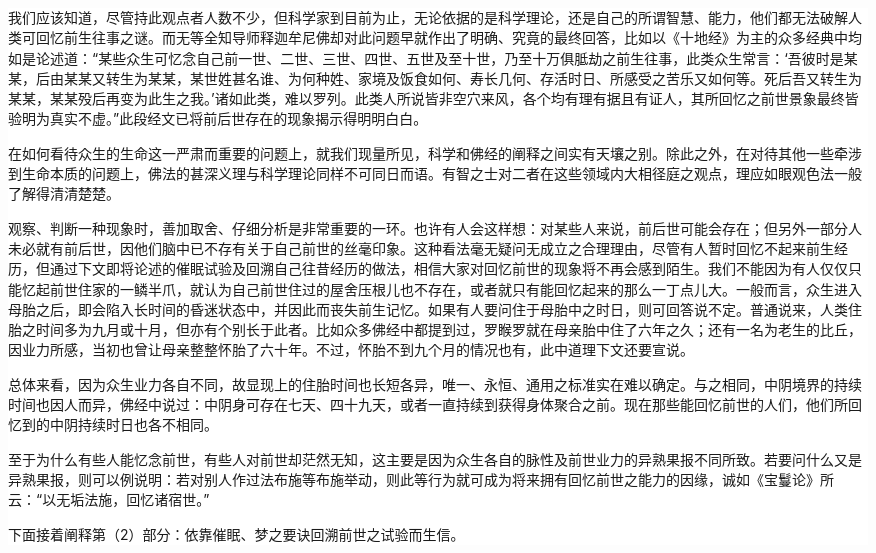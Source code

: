 我们应该知道，尽管持此观点者人数不少，但科学家到目前为止，无论依据的是科学理论，还是自己的所谓智慧、能力，他们都无法破解人类可回忆前生往事之谜。而无等全知导师释迦牟尼佛却对此问题早就作出了明确、究竟的最终回答，比如以《十地经》为主的众多经典中均如是论述道：“某些众生可忆念自己前一世、二世、三世、四世、五世及至十世，乃至十万俱胝劫之前生往事，此类众生常言：‘吾彼时是某某，后由某某又转生为某某，某世姓甚名谁、为何种姓、家境及饭食如何、寿长几何、存活时日、所感受之苦乐又如何等。死后吾又转生为某某，某某殁后再变为此生之我。’诸如此类，难以罗列。此类人所说皆非空穴来风，各个均有理有据且有证人，其所回忆之前世景象最终皆验明为真实不虚。”此段经文已将前后世存在的现象揭示得明明白白。

在如何看待众生的生命这一严肃而重要的问题上，就我们现量所见，科学和佛经的阐释之间实有天壤之别。除此之外，在对待其他一些牵涉到生命本质的问题上，佛法的甚深义理与科学理论同样不可同日而语。有智之士对二者在这些领域内大相径庭之观点，理应如眼观色法一般了解得清清楚楚。

观察、判断一种现象时，善加取舍、仔细分析是非常重要的一环。也许有人会这样想：对某些人来说，前后世可能会存在；但另外一部分人未必就有前后世，因他们脑中已不存有关于自己前世的丝毫印象。这种看法毫无疑问无成立之合理理由，尽管有人暂时回忆不起来前生经历，但通过下文即将论述的催眠试验及回溯自己往昔经历的做法，相信大家对回忆前世的现象将不再会感到陌生。我们不能因为有人仅仅只能忆起前世住家的一鳞半爪，就认为自己前世住过的屋舍压根儿也不存在，或者就只有能回忆起来的那么一丁点儿大。一般而言，众生进入母胎之后，即会陷入长时间的昏迷状态中，并因此而丧失前生记忆。如果有人要问住于母胎中之时日，则可回答说不定。普通说来，人类住胎之时间多为九月或十月，但亦有个别长于此者。比如众多佛经中都提到过，罗睺罗就在母亲胎中住了六年之久；还有一名为老生的比丘，因业力所感，当初也曾让母亲整整怀胎了六十年。不过，怀胎不到九个月的情况也有，此中道理下文还要宣说。

总体来看，因为众生业力各自不同，故显现上的住胎时间也长短各异，唯一、永恒、通用之标准实在难以确定。与之相同，中阴境界的持续时间也因人而异，佛经中说过：中阴身可存在七天、四十九天，或者一直持续到获得身体聚合之前。现在那些能回忆前世的人们，他们所回忆到的中阴持续时日也各不相同。

至于为什么有些人能忆念前世，有些人对前世却茫然无知，这主要是因为众生各自的脉性及前世业力的异熟果报不同所致。若要问什么又是异熟果报，则可以例说明：若对别人作过法布施等布施举动，则此等行为就可成为将来拥有回忆前世之能力的因缘，诚如《宝鬘论》所云：“以无垢法施，回忆诸宿世。”

下面接着阐释第（2）部分：依靠催眠、梦之要诀回溯前世之试验而生信。

